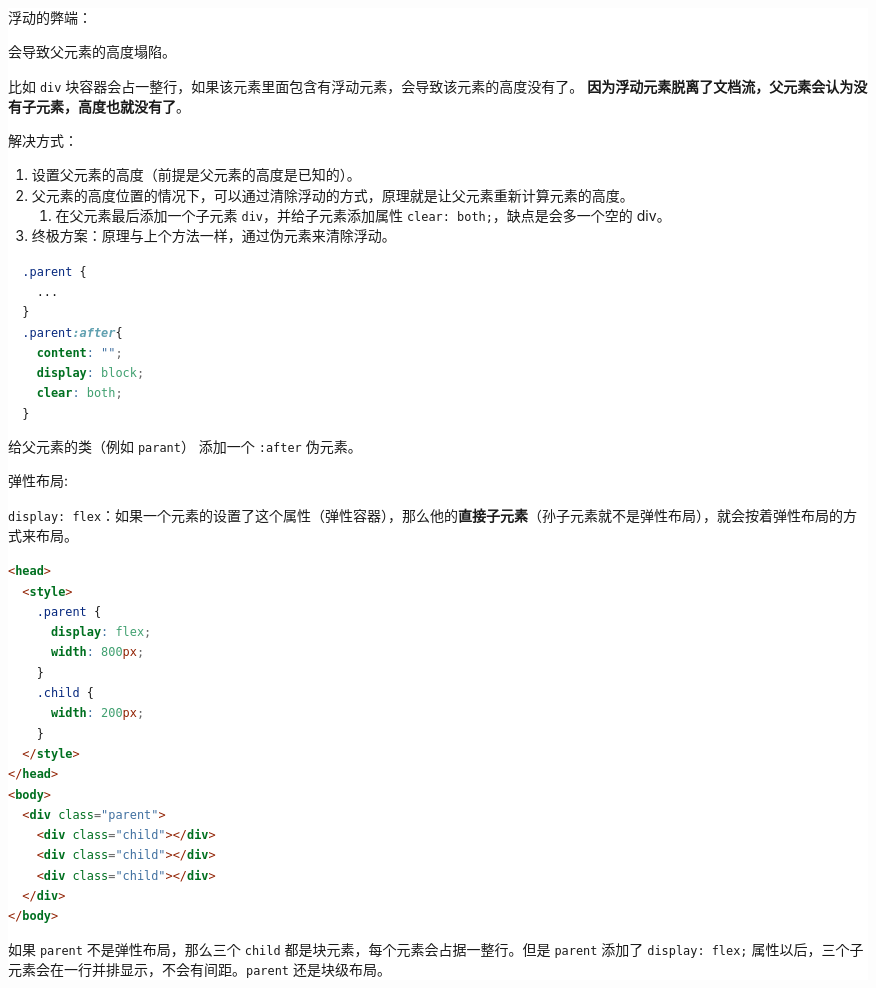 浮动的弊端：

会导致父元素的高度塌陷。

比如 `div` 块容器会占一整行，如果该元素里面包含有浮动元素，会导致该元素的高度没有了。
**因为浮动元素脱离了文档流，父元素会认为没有子元素，高度也就没有了**。

解决方式：
1. 设置父元素的高度（前提是父元素的高度是已知的）。
2. 父元素的高度位置的情况下，可以通过清除浮动的方式，原理就是让父元素重新计算元素的高度。
   1. 在父元素最后添加一个子元素 `div`，并给子元素添加属性 `clear: both;`，缺点是会多一个空的 div。
3. 终极方案：原理与上个方法一样，通过伪元素来清除浮动。

```css
  .parent {
    ...
  }
  .parent:after{
    content: "";
    display: block;
    clear: both;
  }
```

给父元素的类（例如 `parant`） 添加一个 `:after` 伪元素。



弹性布局:

`display: flex`：如果一个元素的设置了这个属性（弹性容器），那么他的**直接子元素**（孙子元素就不是弹性布局），就会按着弹性布局的方式来布局。

```html
<head>
  <style>
    .parent {
      display: flex;
      width: 800px;
    }
    .child {
      width: 200px;
    }
  </style>
</head>
<body>
  <div class="parent">
    <div class="child"></div>
    <div class="child"></div>
    <div class="child"></div>
  </div>
</body>
```

如果 `parent` 不是弹性布局，那么三个 `child` 都是块元素，每个元素会占据一整行。但是 `parent` 添加了 `display: flex;`
属性以后，三个子元素会在一行并排显示，不会有间距。`parent` 还是块级布局。


